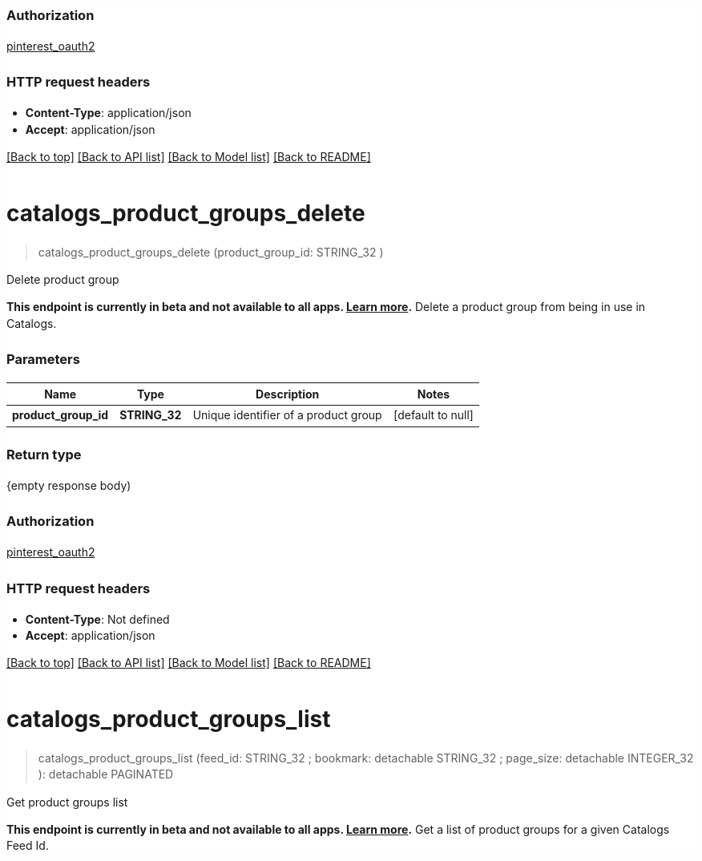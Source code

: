 ### Authorization

[pinterest_oauth2](../README.md#pinterest_oauth2)

### HTTP request headers

 - **Content-Type**: application/json
 - **Accept**: application/json

[[Back to top]](#) [[Back to API list]](../README.md#documentation-for-api-endpoints) [[Back to Model list]](../README.md#documentation-for-models) [[Back to README]](../README.md)

# **catalogs_product_groups_delete**
> catalogs_product_groups_delete (product_group_id: STRING_32 )


Delete product group

<strong>This endpoint is currently in beta and not available to all apps. <a href='/docs/api/v5/#tag/Understanding-catalog-management'>Learn more</a>.</strong>  Delete a product group from being in use in Catalogs.


### Parameters

Name | Type | Description  | Notes
------------- | ------------- | ------------- | -------------
 **product_group_id** | **STRING_32**| Unique identifier of a product group | [default to null]

### Return type

{empty response body)

### Authorization

[pinterest_oauth2](../README.md#pinterest_oauth2)

### HTTP request headers

 - **Content-Type**: Not defined
 - **Accept**: application/json

[[Back to top]](#) [[Back to API list]](../README.md#documentation-for-api-endpoints) [[Back to Model list]](../README.md#documentation-for-models) [[Back to README]](../README.md)

# **catalogs_product_groups_list**
> catalogs_product_groups_list (feed_id: STRING_32 ; bookmark:  detachable STRING_32 ; page_size:  detachable INTEGER_32 ): detachable PAGINATED


Get product groups list

<strong>This endpoint is currently in beta and not available to all apps. <a href='/docs/api/v5/#tag/Understanding-catalog-management'>Learn more</a>.</strong>  Get a list of product groups for a given Catalogs Feed Id.
